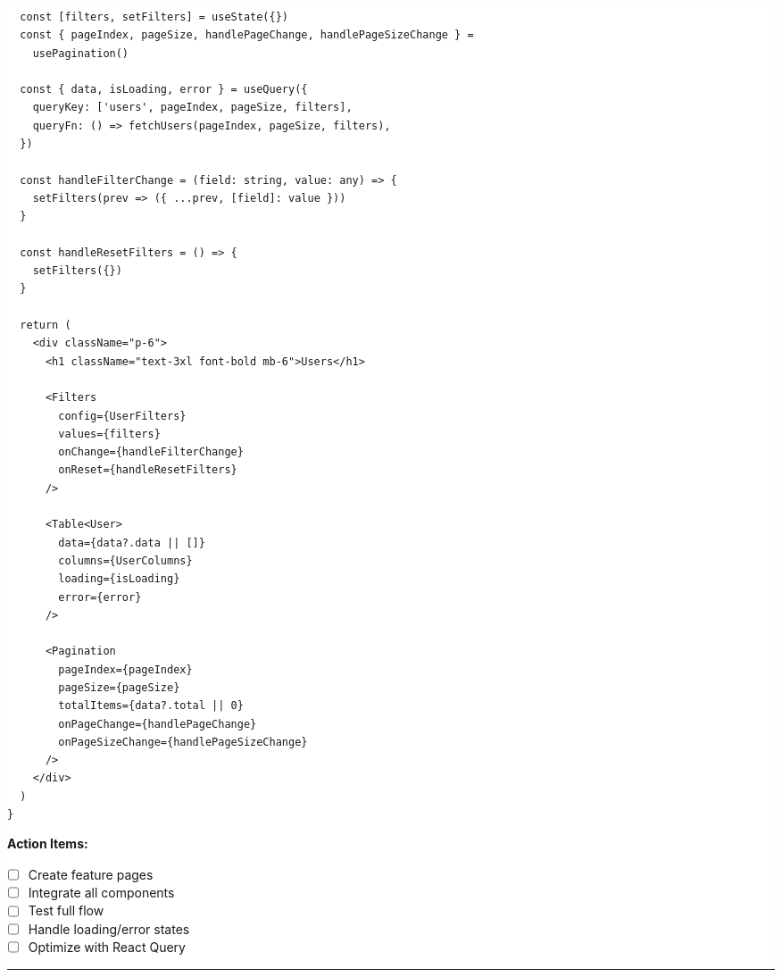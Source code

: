 ```tsx
  const [filters, setFilters] = useState({})
  const { pageIndex, pageSize, handlePageChange, handlePageSizeChange } =
    usePagination()

  const { data, isLoading, error } = useQuery({
    queryKey: ['users', pageIndex, pageSize, filters],
    queryFn: () => fetchUsers(pageIndex, pageSize, filters),
  })

  const handleFilterChange = (field: string, value: any) => {
    setFilters(prev => ({ ...prev, [field]: value }))
  }

  const handleResetFilters = () => {
    setFilters({})
  }

  return (
    <div className="p-6">
      <h1 className="text-3xl font-bold mb-6">Users</h1>

      <Filters
        config={UserFilters}
        values={filters}
        onChange={handleFilterChange}
        onReset={handleResetFilters}
      />

      <Table<User>
        data={data?.data || []}
        columns={UserColumns}
        loading={isLoading}
        error={error}
      />

      <Pagination
        pageIndex={pageIndex}
        pageSize={pageSize}
        totalItems={data?.total || 0}
        onPageChange={handlePageChange}
        onPageSizeChange={handlePageSizeChange}
      />
    </div>
  )
}
```

**Action Items:**
- [ ] Create feature pages
- [ ] Integrate all components
- [ ] Test full flow
- [ ] Handle loading/error states
- [ ] Optimize with React Query

---